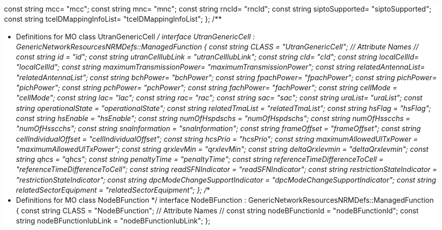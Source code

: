 const string mcc= \"mcc\";
const string mnc= \"mnc\";
const string rncId= \"rncId\";
const string siptoSupported= \"siptoSupported\";
const string tceIDMappingInfoList= \"tceIDMappingInfoList\";
};
/**
* Definitions for MO class UtranGenericCell
*/
interface UtranGenericCell : GenericNetworkResourcesNRMDefs::ManagedFunction
{
const string CLASS = \"UtranGenericCell\";
// Attribute Names
//
const string id = \"id\";
const string utranCellIubLink = \"utranCellIubLink\";
const string cId= \"cId\";
const string localCellId= \"localCellId\";
const string maximumTransmissionPower= \"maximumTransmissionPower\";
const string relatedAntennaList= \"relatedAntennaList\";
const string bchPower= \"bchPower\";
const string fpachPower= \"fpachPower\";
const string pichPower= \"pichPower\";
const string pchPower= \"pchPower\";
const string fachPower= \"fachPower\";
const string cellMode = \"cellMode\";
const string lac= \"lac\";
const string rac= \"rac\";
const string sac= \"sac\";
const string uraList= \"uraList\";
const string operationalState = \"operationalState\";
const string relatedTmaList = \"relatedTmaList\";
const string hsFlag = \"hsFlag\";
const string hsEnable = \"hsEnable\";
const string numOfHspdschs = \"numOfHspdschs\";
const string numOfHsscchs = \"numOfHsscchs\";
const string snaInformation = \"snaInformation\";
const string frameOffset = \"frameOffset\";
const string cellIndividualOffset = \"cellIndividualOffset\";
const string hcsPrio = \"hcsPrio\";
const string maximumAllowedUlTxPower = \"maximumAllowedUlTxPower\";
const string qrxlevMin = \"qrxlevMin\";
const string deltaQrxlevmin = \"deltaQrxlevmin\";
const string qhcs = \"qhcs\";
const string penaltyTime = \"penaltyTime\";
const string referenceTimeDifferenceToCell =
\"referenceTimeDifferenceToCell\";
const string readSFNIndicator = \"readSFNIndicator\";
const string restrictionStateIndicator = \"restrictionStateIndicator\";
const string dpcModeChangeSupportIndicator =
\"dpcModeChangeSupportIndicator\";
const string relatedSectorEquipment = \"relatedSectorEquipment\";
};
/**
* Definitions for MO class NodeBFunction
*/
interface NodeBFunction : GenericNetworkResourcesNRMDefs::ManagedFunction
{
const string CLASS = \"NodeBFunction\";
// Attribute Names
//
const string nodeBFunctionId = \"nodeBFunctionId\";
const string nodeBFunctionIubLink = \"nodeBFunctionIubLink\";
};